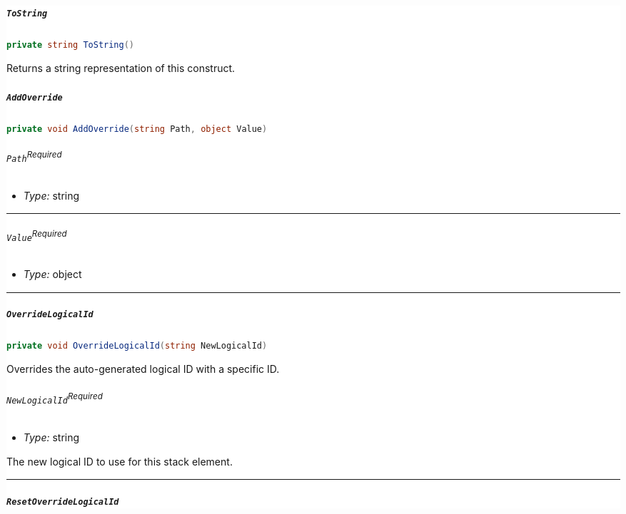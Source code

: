 
##### `ToString` <a name="ToString" id="rhizo-co-terraform-provider-oci.goldenGateDeploymentCertificate.GoldenGateDeploymentCertificate.toString"></a>

```csharp
private string ToString()
```

Returns a string representation of this construct.

##### `AddOverride` <a name="AddOverride" id="rhizo-co-terraform-provider-oci.goldenGateDeploymentCertificate.GoldenGateDeploymentCertificate.addOverride"></a>

```csharp
private void AddOverride(string Path, object Value)
```

###### `Path`<sup>Required</sup> <a name="Path" id="rhizo-co-terraform-provider-oci.goldenGateDeploymentCertificate.GoldenGateDeploymentCertificate.addOverride.parameter.path"></a>

- *Type:* string

---

###### `Value`<sup>Required</sup> <a name="Value" id="rhizo-co-terraform-provider-oci.goldenGateDeploymentCertificate.GoldenGateDeploymentCertificate.addOverride.parameter.value"></a>

- *Type:* object

---

##### `OverrideLogicalId` <a name="OverrideLogicalId" id="rhizo-co-terraform-provider-oci.goldenGateDeploymentCertificate.GoldenGateDeploymentCertificate.overrideLogicalId"></a>

```csharp
private void OverrideLogicalId(string NewLogicalId)
```

Overrides the auto-generated logical ID with a specific ID.

###### `NewLogicalId`<sup>Required</sup> <a name="NewLogicalId" id="rhizo-co-terraform-provider-oci.goldenGateDeploymentCertificate.GoldenGateDeploymentCertificate.overrideLogicalId.parameter.newLogicalId"></a>

- *Type:* string

The new logical ID to use for this stack element.

---

##### `ResetOverrideLogicalId` <a name="ResetOverrideLogicalId" id="rhizo-co-terraform-provider-oci.goldenGateDeploymentCertificate.GoldenGateDeploymentCertificate.resetOverrideLogicalId"></a>
